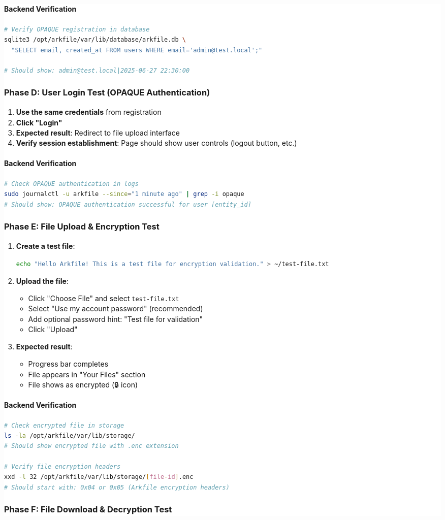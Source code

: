#### Backend Verification
```bash
# Verify OPAQUE registration in database
sqlite3 /opt/arkfile/var/lib/database/arkfile.db \
  "SELECT email, created_at FROM users WHERE email='admin@test.local';"

# Should show: admin@test.local|2025-06-27 22:30:00
```

### Phase D: User Login Test (OPAQUE Authentication)

1. **Use the same credentials** from registration
2. **Click "Login"**
3. **Expected result**: Redirect to file upload interface
4. **Verify session establishment**: Page should show user controls (logout button, etc.)

#### Backend Verification
```bash
# Check OPAQUE authentication in logs
sudo journalctl -u arkfile --since="1 minute ago" | grep -i opaque
# Should show: OPAQUE authentication successful for user [entity_id]
```

### Phase E: File Upload & Encryption Test

1. **Create a test file**:
   ```bash
   echo "Hello Arkfile! This is a test file for encryption validation." > ~/test-file.txt
   ```

2. **Upload the file**:
   - Click "Choose File" and select `test-file.txt`
   - Select "Use my account password" (recommended)
   - Add optional password hint: "Test file for validation"
   - Click "Upload"

3. **Expected result**: 
   - Progress bar completes
   - File appears in "Your Files" section
   - File shows as encrypted (🔒 icon)

#### Backend Verification
```bash
# Check encrypted file in storage
ls -la /opt/arkfile/var/lib/storage/
# Should show encrypted file with .enc extension

# Verify file encryption headers
xxd -l 32 /opt/arkfile/var/lib/storage/[file-id].enc
# Should start with: 0x04 or 0x05 (Arkfile encryption headers)
```

### Phase F: File Download & Decryption Test
